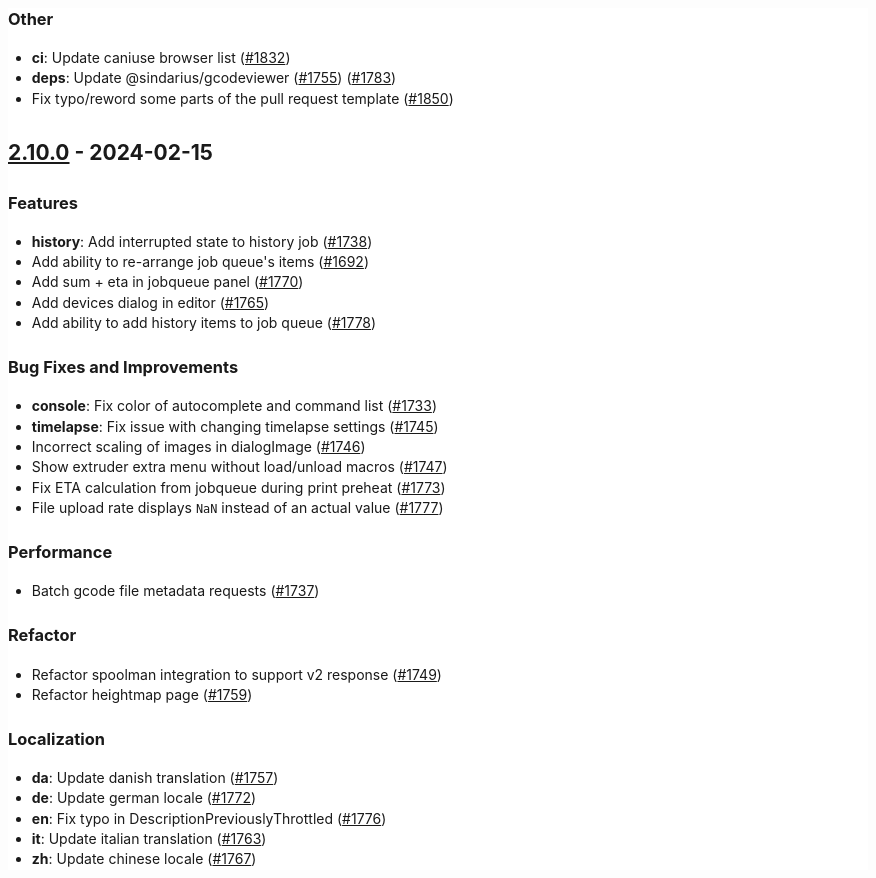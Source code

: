 ### Other

- **ci**: Update caniuse browser list ([#1832](https://github.com/mainsail-crew/mainsail/pull/1832))
- **deps**: Update @sindarius/gcodeviewer ([#1755](https://github.com/mainsail-crew/mainsail/pull/1755)) ([#1783](https://github.com/mainsail-crew/mainsail/pull/1783))
- Fix typo/reword some parts of the pull request template ([#1850](https://github.com/mainsail-crew/mainsail/pull/1850))

## [2.10.0](https://github.com/mainsail-crew/mainsail/releases/tag/v2.10.0) - 2024-02-15
### Features

- **history**: Add interrupted state to history job ([#1738](https://github.com/mainsail-crew/mainsail/pull/1738))
- Add ability to re-arrange job queue's items ([#1692](https://github.com/mainsail-crew/mainsail/pull/1692))
- Add sum + eta in jobqueue panel ([#1770](https://github.com/mainsail-crew/mainsail/pull/1770))
- Add devices dialog in editor ([#1765](https://github.com/mainsail-crew/mainsail/pull/1765))
- Add ability to add history items to job queue ([#1778](https://github.com/mainsail-crew/mainsail/pull/1778))

### Bug Fixes and Improvements

- **console**: Fix color of autocomplete and command list ([#1733](https://github.com/mainsail-crew/mainsail/pull/1733))
- **timelapse**: Fix issue with changing timelapse settings ([#1745](https://github.com/mainsail-crew/mainsail/pull/1745))
- Incorrect scaling of images in dialogImage ([#1746](https://github.com/mainsail-crew/mainsail/pull/1746))
- Show extruder extra menu without load/unload macros ([#1747](https://github.com/mainsail-crew/mainsail/pull/1747))
- Fix ETA calculation from jobqueue during print preheat ([#1773](https://github.com/mainsail-crew/mainsail/pull/1773))
- File upload rate displays `NaN` instead of an actual value ([#1777](https://github.com/mainsail-crew/mainsail/pull/1777))

### Performance

- Batch gcode file metadata requests ([#1737](https://github.com/mainsail-crew/mainsail/pull/1737))

### Refactor

- Refactor spoolman integration to support v2 response ([#1749](https://github.com/mainsail-crew/mainsail/pull/1749))
- Refactor heightmap page ([#1759](https://github.com/mainsail-crew/mainsail/pull/1759))

### Localization

- **da**: Update danish translation ([#1757](https://github.com/mainsail-crew/mainsail/pull/1757))
- **de**: Update german locale ([#1772](https://github.com/mainsail-crew/mainsail/pull/1772))
- **en**: Fix typo in DescriptionPreviouslyThrottled ([#1776](https://github.com/mainsail-crew/mainsail/pull/1776))
- **it**: Update italian translation ([#1763](https://github.com/mainsail-crew/mainsail/pull/1763))
- **zh**: Update chinese locale ([#1767](https://github.com/mainsail-crew/mainsail/pull/1767))
